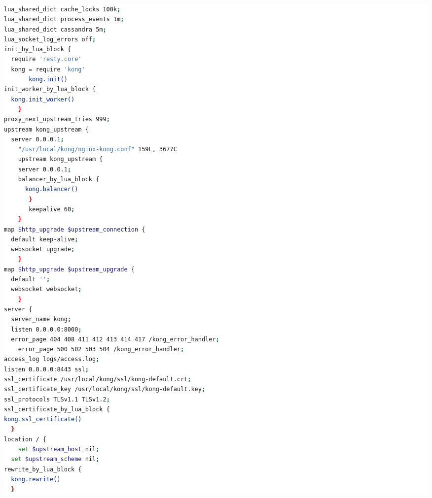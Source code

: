 ```sh
lua_shared_dict cache_locks 100k;
lua_shared_dict process_events 1m;
lua_shared_dict cassandra 5m;
lua_socket_log_errors off;
init_by_lua_block {
  require 'resty.core'
  kong = require 'kong'
	   kong.init()
init_worker_by_lua_block {
  kong.init_worker()
	}
proxy_next_upstream_tries 999;
upstream kong_upstream {
  server 0.0.0.1;
	"/usr/local/kong/nginx-kong.conf" 159L, 3677C
	upstream kong_upstream {
	server 0.0.0.1;
	balancer_by_lua_block {
	  kong.balancer()
	   }
	   keepalive 60;
	}
map $http_upgrade $upstream_connection {
  default keep-alive;
  websocket upgrade;
	}
map $http_upgrade $upstream_upgrade {
  default '';
  websocket websocket;
	}
server {
  server_name kong;
  listen 0.0.0.0:8000;
  error_page 404 408 411 412 413 414 417 /kong_error_handler;
	error_page 500 502 503 504 /kong_error_handler;
access_log logs/access.log;
listen 0.0.0.0:8443 ssl;
ssl_certificate /usr/local/kong/ssl/kong-default.crt;
ssl_certificate_key /usr/local/kong/ssl/kong-default.key;
ssl_protocols TLSv1.1 TLSv1.2;
ssl_certificate_by_lua_block {
kong.ssl_certificate()
  }
location / {
	set $upstream_host nil;
  set $upstream_scheme nil;
rewrite_by_lua_block {
  kong.rewrite()
  }
```
